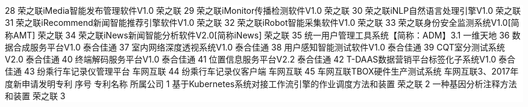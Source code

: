 28
荣之联iMedia智能发布管理软件V1.0
荣之联
29
荣之联iMonitor传播检测软件V1.0
荣之联
30
荣之联iNLP自然语言处理引擎V1.0
荣之联
31
荣之联iRecommend新闻智能推荐引擎软件V1.0
荣之联
32
荣之联iRobot智能采集软件V1.0
荣之联
33
荣之联身份安全监测系统V1.0[简称AMT]
荣之联
34
荣之联iNews新闻智能分析软件V2.0[简称iNews]
荣之联
35
统一用户管理工具系统【简称：ADM】3.1
一维天地
36
数据合成服务平台V1.0
泰合佳通
37
室内网络深度透视系统V1.0
泰合佳通
38
用户感知智能测试软件V1.0
泰合佳通
39
CQT室分测试系统V2.0
泰合佳通
40
终端解码服务平台V1.0
泰合佳通
41
位置信息服务平台V2.2
泰合佳通
42
T-DAAS数据营销平台标签化子系统V1.0
泰合佳通
43
纷乘行车记录仪管理平台
车网互联
44
纷乘行车记录仪客户端
车网互联
45
车网互联TBOX硬件生产测试系统
车网互联3、2017年度新申请发明专利
序号
专利名称
所属公司
1
基于Kubernetes系统对接工作流引擎的作业调度方法和装置
荣之联
2
一种基因分析注释方法和装置
荣之联
3
